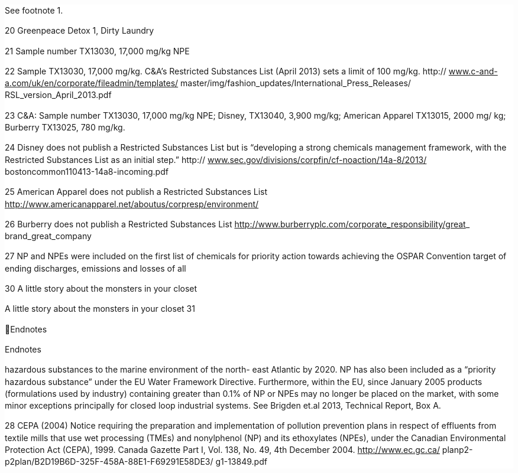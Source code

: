 See footnote 1.

20 Greenpeace Detox 1, Dirty Laundry

21 Sample number TX13030, 17,000 mg/kg NPE

22 Sample TX13030, 17,000 mg/kg. C&A’s Restricted
Substances List (April 2013) sets a limit of 100 mg/kg.  http://
www.c-and-a.com/uk/en/corporate/fileadmin/templates/
master/img/fashion_updates/International_Press_Releases/
RSL_version_April_2013.pdf

23 C&A: Sample number TX13030, 17,000 mg/kg NPE; Disney,
TX13040, 3,900 mg/kg; American Apparel TX13015, 2000 mg/
kg; Burberry TX13025, 780 mg/kg.

24 Disney does not publish a Restricted Substances List but
is  “developing a strong chemicals management framework,
with the Restricted Substances List as an initial step.” http://
www.sec.gov/divisions/corpfin/cf-noaction/14a-8/2013/
bostoncommon110413-14a8-incoming.pdf

25 American Apparel does not publish a Restricted Substances List
http://www.americanapparel.net/aboutus/corpresp/environment/

26 Burberry does not publish a Restricted Substances List
http://www.burberryplc.com/corporate_responsibility/great_
brand_great_company

27 NP and NPEs were included on the first list of chemicals
for priority action towards achieving the OSPAR Convention
target of ending discharges, emissions and losses of all

30  A little story about the monsters in your closet

A little story about the monsters in your closet   31

Endnotes

Endnotes

hazardous substances to the marine environment of the north-
east Atlantic by 2020. NP has also been included as a “priority
hazardous substance” under the EU Water Framework Directive.
Furthermore, within the EU, since January 2005 products
(formulations used by industry) containing greater than 0.1% of NP
or NPEs may no longer be placed on the market, with some minor
exceptions principally for closed loop industrial systems.  See
Brigden et.al 2013, Technical Report, Box A.

28 CEPA (2004) Notice requiring the preparation and
implementation of pollution prevention plans in respect of
effluents from textile mills that use wet processing (TMEs) and
nonylphenol (NP) and its ethoxylates (NPEs), under the Canadian
Environmental Protection Act (CEPA), 1999. Canada Gazette Part
I, Vol. 138, No. 49, 4th December 2004. http://www.ec.gc.ca/
planp2-p2plan/B2D19B6D-325F-458A-88E1-F69291E58DE3/
g1-13849.pdf
